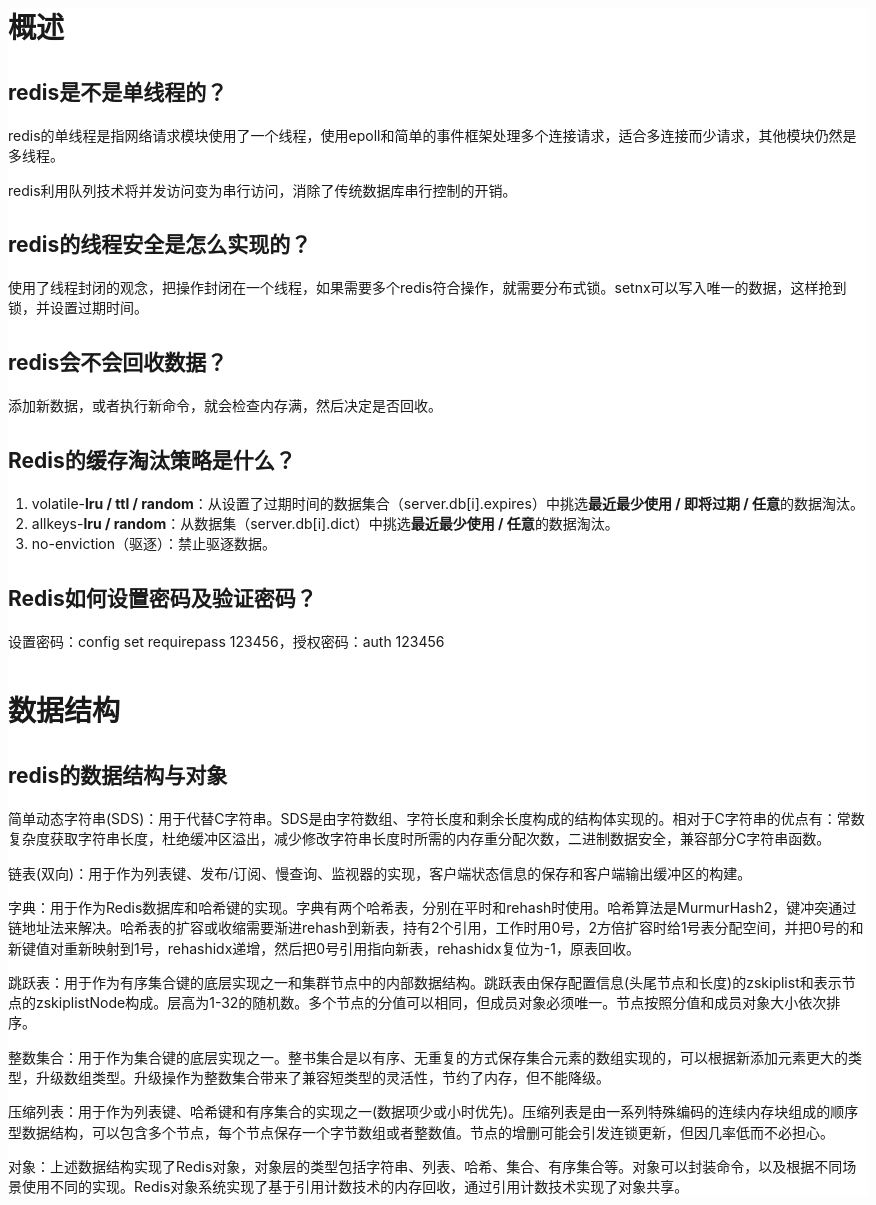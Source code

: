 # 概述

## redis是不是单线程的？

redis的单线程是指网络请求模块使用了一个线程，使用epoll和简单的事件框架处理多个连接请求，适合多连接而少请求，其他模块仍然是多线程。

redis利用队列技术将并发访问变为串行访问，消除了传统数据库串行控制的开销。

## redis的线程安全是怎么实现的？

使用了线程封闭的观念，把操作封闭在一个线程，如果需要多个redis符合操作，就需要分布式锁。setnx可以写入唯一的数据，这样抢到锁，并设置过期时间。

## redis会不会回收数据？

添加新数据，或者执行新命令，就会检查内存满，然后决定是否回收。

## Redis的缓存淘汰策略是什么？

1. volatile-**lru / ttl / random**：从设置了过期时间的数据集合（server.db[i].expires）中挑选**最近最少使用 / 即将过期 / 任意**的数据淘汰。
1. allkeys-**lru / random**：从数据集（server.db[i].dict）中挑选**最近最少使用 / 任意**的数据淘汰。
1. no-enviction（驱逐）：禁止驱逐数据。

## Redis如何设置密码及验证密码？

设置密码：config set requirepass 123456，授权密码：auth 123456

# 数据结构

## redis的数据结构与对象

简单动态字符串(SDS)：用于代替C字符串。SDS是由字符数组、字符长度和剩余长度构成的结构体实现的。相对于C字符串的优点有：常数复杂度获取字符串长度，杜绝缓冲区溢出，减少修改字符串长度时所需的内存重分配次数，二进制数据安全，兼容部分C字符串函数。

链表(双向)：用于作为列表键、发布/订阅、慢查询、监视器的实现，客户端状态信息的保存和客户端输出缓冲区的构建。

字典：用于作为Redis数据库和哈希键的实现。字典有两个哈希表，分别在平时和rehash时使用。哈希算法是MurmurHash2，键冲突通过链地址法来解决。哈希表的扩容或收缩需要渐进rehash到新表，持有2个引用，工作时用0号，2方倍扩容时给1号表分配空间，并把0号的和新键值对重新映射到1号，rehashidx递增，然后把0号引用指向新表，rehashidx复位为-1，原表回收。

跳跃表：用于作为有序集合键的底层实现之一和集群节点中的内部数据结构。跳跃表由保存配置信息(头尾节点和长度)的zskiplist和表示节点的zskiplistNode构成。层高为1-32的随机数。多个节点的分值可以相同，但成员对象必须唯一。节点按照分值和成员对象大小依次排序。

整数集合：用于作为集合键的底层实现之一。整书集合是以有序、无重复的方式保存集合元素的数组实现的，可以根据新添加元素更大的类型，升级数组类型。升级操作为整数集合带来了兼容短类型的灵活性，节约了内存，但不能降级。

压缩列表：用于作为列表键、哈希键和有序集合的实现之一(数据项少或小时优先)。压缩列表是由一系列特殊编码的连续内存块组成的顺序型数据结构，可以包含多个节点，每个节点保存一个字节数组或者整数值。节点的增删可能会引发连锁更新，但因几率低而不必担心。

对象：上述数据结构实现了Redis对象，对象层的类型包括字符串、列表、哈希、集合、有序集合等。对象可以封装命令，以及根据不同场景使用不同的实现。Redis对象系统实现了基于引用计数技术的内存回收，通过引用计数技术实现了对象共享。
